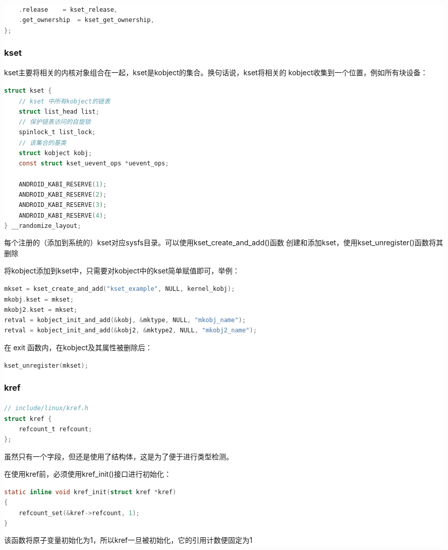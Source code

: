 ```C
    .release    = kset_release,
    .get_ownership  = kset_get_ownership,
};
```

### kset

kset主要将相关的内核对象组合在一起，kset是kobject的集合。换句话说，kset将相关的
kobject收集到一个位置，例如所有块设备：
```C
struct kset {
    // kset 中所有kobject的链表
    struct list_head list;
    // 保护链表访问的自旋锁
    spinlock_t list_lock;
    // 该集合的基类
    struct kobject kobj;
    const struct kset_uevent_ops *uevent_ops;

    ANDROID_KABI_RESERVE(1);
    ANDROID_KABI_RESERVE(2);
    ANDROID_KABI_RESERVE(3);
    ANDROID_KABI_RESERVE(4);
} __randomize_layout;
```

每个注册的（添加到系统的）kset对应sysfs目录。可以使用kset_create_and_add()函数
创建和添加kset，使用kset_unregister()函数将其删除

将kobject添加到kset中，只需要对kobject中的kset简单赋值即可，举例：
```C
mkset = kset_create_and_add("kset_example", NULL, kernel_kobj);
mkobj.kset = mkset;
mkobj2.kset = mkset;
retval = kobject_init_and_add(&kobj, &mktype, NULL, "mkobj_name");
retval = kobject_init_and_add(&kobj2, &mktype2, NULL, "mkobj2_name");
```

在 exit 函数内，在kobject及其属性被删除后：
```C
kset_unregister(mkset);
```

### kref

```C
// include/linux/kref.h
struct kref {
    refcount_t refcount;
};
```
虽然只有一个字段，但还是使用了结构体，这是为了便于进行类型检测。

在使用kref前，必须使用kref_init()接口进行初始化：
```C
static inline void kref_init(struct kref *kref)
{
    refcount_set(&kref->refcount, 1);
}
```
该函数将原子变量初始化为1，所以kref一旦被初始化，它的引用计数便固定为1
